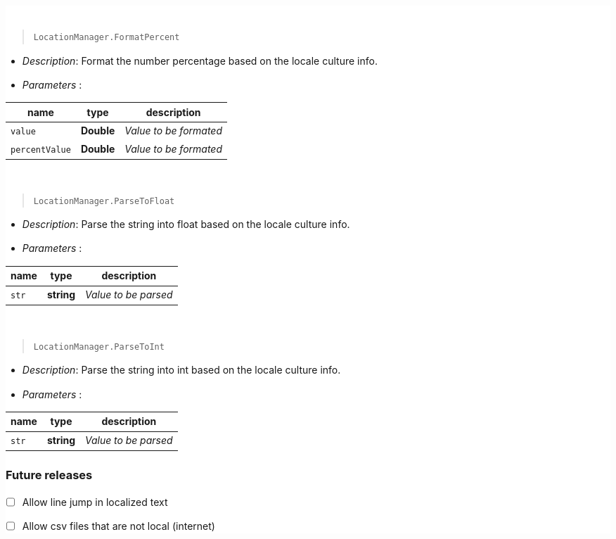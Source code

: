 </br>

> `LocationManager.FormatPercent`
- *Description*: Format the number percentage based on the locale culture info.

- *Parameters* :

|name  |type  |description  |
|--|--|--|
|`value` |**Double** |*Value to be formated*  |
|`percentValue` |**Double** |*Value to be formated*  |

</br>

> `LocationManager.ParseToFloat`
- *Description*: Parse the string into float based on the locale culture info.

- *Parameters* :

|name  |type  |description  |
|--|--|--|
|`str` |**string** |*Value to be parsed*  |

</br>

> `LocationManager.ParseToInt`
- *Description*: Parse the string into int based on the locale culture info.

- *Parameters* :

|name  |type  |description  |
|--|--|--|
|`str` |**string** |*Value to be parsed*  |

### Future releases
- [ ] Allow line jump in localized text
- [ ] Allow csv files that are not local (internet)

